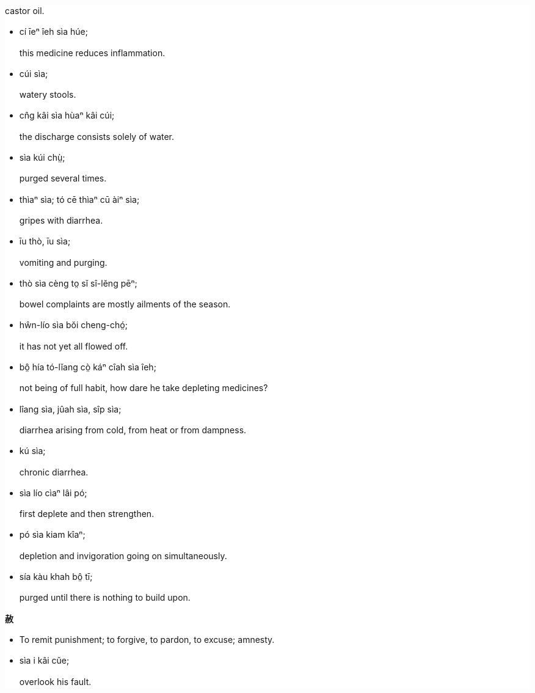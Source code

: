   castor oil.

- cí īeⁿ îeh sìa húe;

  this medicine reduces inflammation.

- cúi sìa;

  watery stools.

- cn̂g kâi sìa hùaⁿ kâi cúi;

  the discharge consists solely of water.

- sìa kúi chṳ̀;

  purged several times.

- thìaⁿ sìa; tó cē thìaⁿ cū àiⁿ sìa;

  gripes with diarrhea.

- īu thò, īu sìa;

  vomiting and purging.

- thò sìa cèng to̤ sĭ sî-lĕng pēⁿ;

  bowel complaints are mostly ailments of the season.

- hŵn-lío sìa bŏi cheng-chó̤;

  it has not yet all flowed off.

- bô̤ hía tó-lĭang cò̤ káⁿ cîah sìa îeh;

  not being of full habit, how dare he take depleting medicines?

- lîang sìa, jûah sìa, sîp sìa;

  diarrhea arising from cold, from heat or from dampness.

- kú sìa;

  chronic diarrhea.

- sìa lío cìaⁿ lâi pó;

  first deplete and then strengthen.

- pó sìa kiam kîaⁿ;

  depletion and invigoration going on simultaneously.

- sía kàu khah bô̤ tī;

  purged until there is nothing to build upon.

**赦**
- To remit punishment; to forgive, to pardon, to excuse; amnesty.

- sìa i kâi cŭe;

  overlook his fault.
